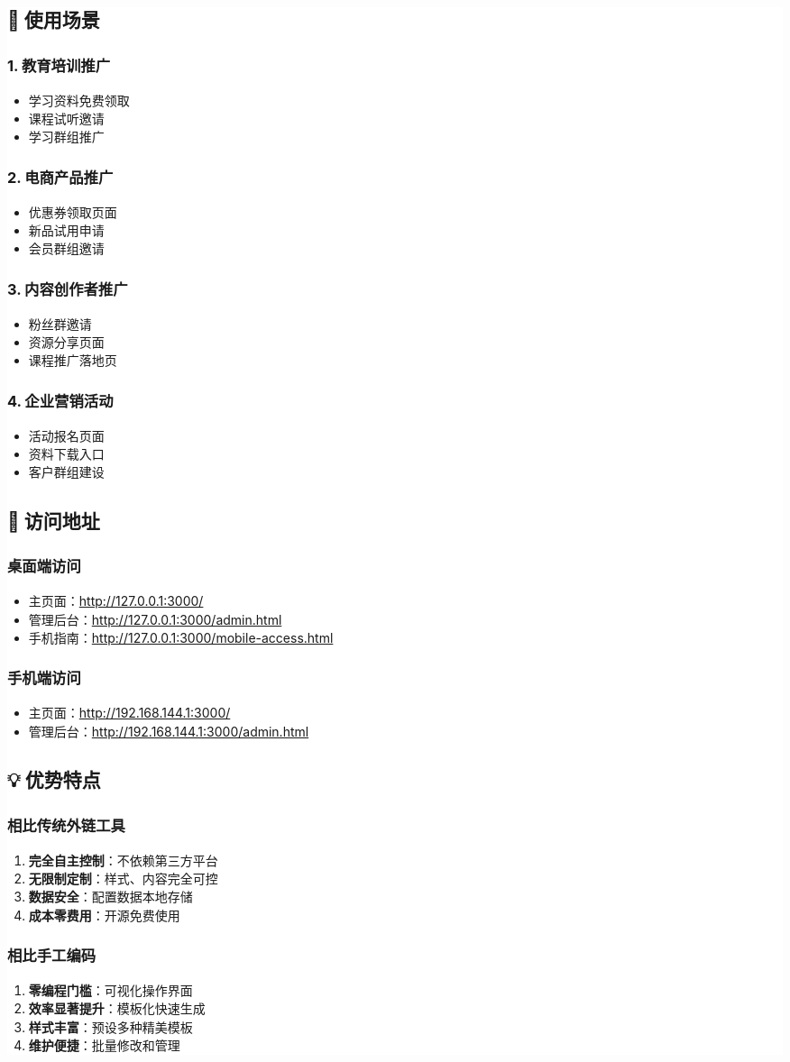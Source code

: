 ## 🎯 使用场景

### 1. 教育培训推广
- 学习资料免费领取
- 课程试听邀请
- 学习群组推广

### 2. 电商产品推广
- 优惠券领取页面
- 新品试用申请
- 会员群组邀请

### 3. 内容创作者推广
- 粉丝群邀请
- 资源分享页面
- 课程推广落地页

### 4. 企业营销活动
- 活动报名页面
- 资料下载入口
- 客户群组建设

## 🔗 访问地址

### 桌面端访问
- 主页面：http://127.0.0.1:3000/
- 管理后台：http://127.0.0.1:3000/admin.html
- 手机指南：http://127.0.0.1:3000/mobile-access.html

### 手机端访问
- 主页面：http://192.168.144.1:3000/
- 管理后台：http://192.168.144.1:3000/admin.html

## 💡 优势特点

### 相比传统外链工具
1. **完全自主控制**：不依赖第三方平台
2. **无限制定制**：样式、内容完全可控
3. **数据安全**：配置数据本地存储
4. **成本零费用**：开源免费使用

### 相比手工编码
1. **零编程门槛**：可视化操作界面
2. **效率显著提升**：模板化快速生成
3. **样式丰富**：预设多种精美模板
4. **维护便捷**：批量修改和管理
